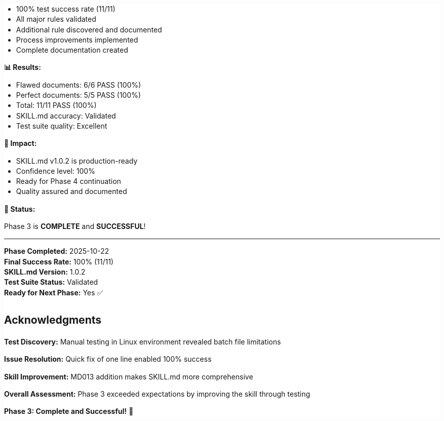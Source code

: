 - 100% test success rate (11/11)
- All major rules validated
- Additional rule discovered and documented
- Process improvements implemented
- Complete documentation created

**📊 Results:**

- Flawed documents: 6/6 PASS (100%)
- Perfect documents: 5/5 PASS (100%)
- Total: 11/11 PASS (100%)
- SKILL.md accuracy: Validated
- Test suite quality: Excellent

**🎯 Impact:**

- SKILL.md v1.0.2 is production-ready
- Confidence level: 100%
- Ready for Phase 4 continuation
- Quality assured and documented

**🚀 Status:**

Phase 3 is **COMPLETE** and **SUCCESSFUL**!

---

**Phase Completed:** 2025-10-22  
**Final Success Rate:** 100% (11/11)  
**SKILL.md Version:** 1.0.2  
**Test Suite Status:** Validated  
**Ready for Next Phase:** Yes ✅

## Acknowledgments

**Test Discovery:** Manual testing in Linux environment revealed batch file limitations

**Issue Resolution:** Quick fix of one line enabled 100% success

**Skill Improvement:** MD013 addition makes SKILL.md more comprehensive

**Overall Assessment:** Phase 3 exceeded expectations by improving the skill through testing

**Phase 3: Complete and Successful!** 🎉
